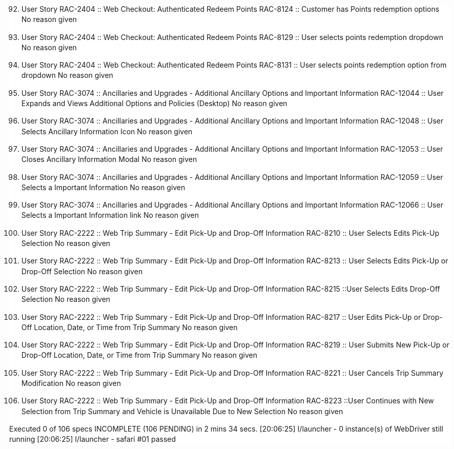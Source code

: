 92) User Story RAC-2404 :: Web Checkout: Authenticated Redeem Points RAC-8124 :: Customer has Points redemption options
  No reason given

93) User Story RAC-2404 :: Web Checkout: Authenticated Redeem Points RAC-8129 :: User selects points redemption dropdown
  No reason given

94) User Story RAC-2404 :: Web Checkout: Authenticated Redeem Points RAC-8131 :: User selects points redemption option from dropdown
  No reason given

95) User Story RAC-3074 :: Ancillaries and Upgrades - Additional Ancillary Options and Important Information RAC-12044 :: User Expands and Views Additional Options and Policies (Desktop)
  No reason given

96) User Story RAC-3074 :: Ancillaries and Upgrades - Additional Ancillary Options and Important Information RAC-12048 :: User Selects Ancillary Information Icon 
  No reason given

97) User Story RAC-3074 :: Ancillaries and Upgrades - Additional Ancillary Options and Important Information RAC-12053 :: User Closes Ancillary Information Modal 
  No reason given

98) User Story RAC-3074 :: Ancillaries and Upgrades - Additional Ancillary Options and Important Information RAC-12059 :: User Selects a Important Information 
  No reason given

99) User Story RAC-3074 :: Ancillaries and Upgrades - Additional Ancillary Options and Important Information RAC-12066 :: User Selects a Important Information link 
  No reason given

100) User Story RAC-2222 ::  Web Trip Summary - Edit Pick-Up and Drop-Off Information RAC-8210 :: User Selects Edits Pick-Up Selection
  No reason given

101) User Story RAC-2222 ::  Web Trip Summary - Edit Pick-Up and Drop-Off Information RAC-8213 :: User Selects Edits Pick-Up or Drop-Off Selection 
  No reason given

102) User Story RAC-2222 ::  Web Trip Summary - Edit Pick-Up and Drop-Off Information RAC-8215 ::User Selects Edits Drop-Off Selection 
  No reason given

103) User Story RAC-2222 ::  Web Trip Summary - Edit Pick-Up and Drop-Off Information RAC-8217 :: User Edits Pick-Up or Drop-Off Location, Date, or Time from Trip Summary 
  No reason given

104) User Story RAC-2222 ::  Web Trip Summary - Edit Pick-Up and Drop-Off Information RAC-8219 :: User Submits New Pick-Up or Drop-Off Location, Date, or Time from Trip Summary 
  No reason given

105) User Story RAC-2222 ::  Web Trip Summary - Edit Pick-Up and Drop-Off Information RAC-8221 :: User Cancels Trip Summary Modification 
  No reason given

106) User Story RAC-2222 ::  Web Trip Summary - Edit Pick-Up and Drop-Off Information RAC-8223 ::User Continues with New Selection from Trip Summary and Vehicle is Unavailable Due to New Selection
  No reason given

Executed 0 of 106 specs INCOMPLETE (106 PENDING) in 2 mins 34 secs.
[20:06:25] I/launcher - 0 instance(s) of WebDriver still running
[20:06:25] I/launcher - safari #01 passed
